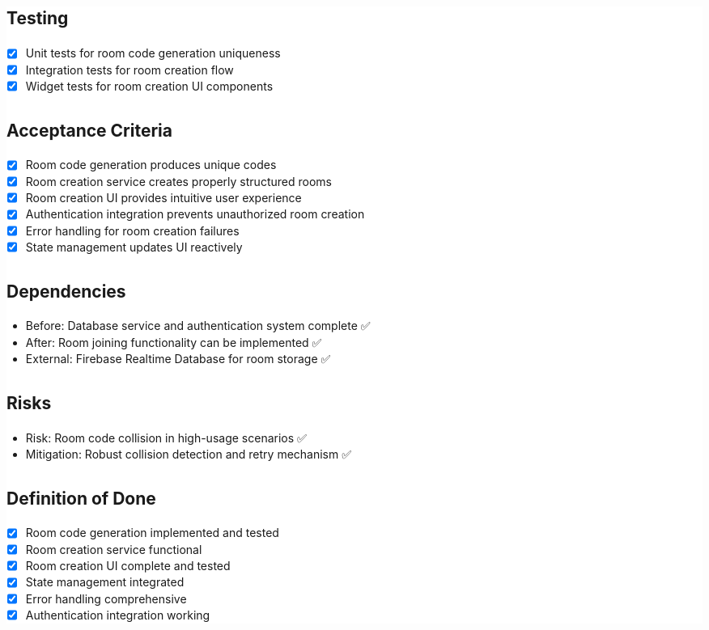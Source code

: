 ## Testing
- [x] Unit tests for room code generation uniqueness
- [x] Integration tests for room creation flow
- [x] Widget tests for room creation UI components

## Acceptance Criteria
- [x] Room code generation produces unique codes
- [x] Room creation service creates properly structured rooms
- [x] Room creation UI provides intuitive user experience
- [x] Authentication integration prevents unauthorized room creation
- [x] Error handling for room creation failures
- [x] State management updates UI reactively

## Dependencies
- Before: Database service and authentication system complete ✅
- After: Room joining functionality can be implemented ✅
- External: Firebase Realtime Database for room storage ✅

## Risks
- Risk: Room code collision in high-usage scenarios ✅
- Mitigation: Robust collision detection and retry mechanism ✅

## Definition of Done
- [x] Room code generation implemented and tested
- [x] Room creation service functional
- [x] Room creation UI complete and tested
- [x] State management integrated
- [x] Error handling comprehensive
- [x] Authentication integration working
